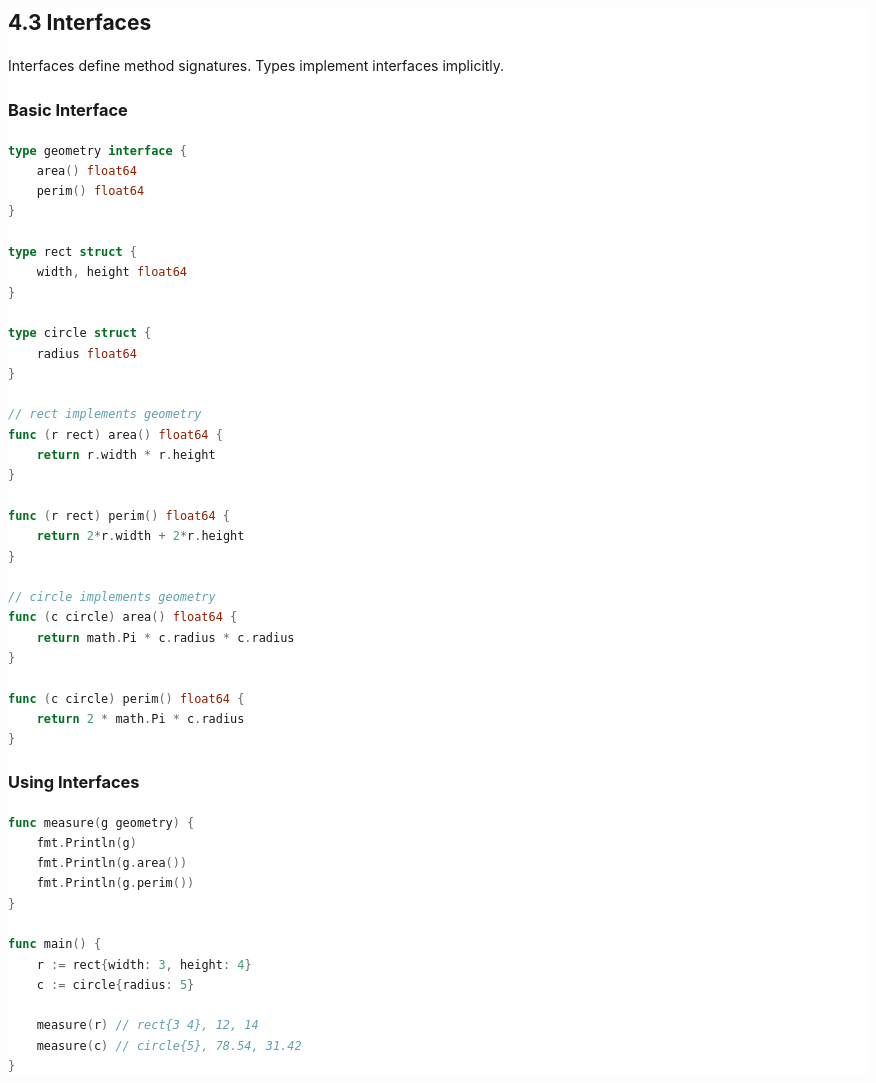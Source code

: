 ## 4.3 Interfaces

Interfaces define method signatures. Types implement interfaces implicitly.

### Basic Interface

```go
type geometry interface {
    area() float64
    perim() float64
}

type rect struct {
    width, height float64
}

type circle struct {
    radius float64
}

// rect implements geometry
func (r rect) area() float64 {
    return r.width * r.height
}

func (r rect) perim() float64 {
    return 2*r.width + 2*r.height
}

// circle implements geometry  
func (c circle) area() float64 {
    return math.Pi * c.radius * c.radius
}

func (c circle) perim() float64 {
    return 2 * math.Pi * c.radius
}
```

### Using Interfaces

```go
func measure(g geometry) {
    fmt.Println(g)
    fmt.Println(g.area())
    fmt.Println(g.perim())
}

func main() {
    r := rect{width: 3, height: 4}
    c := circle{radius: 5}
    
    measure(r) // rect{3 4}, 12, 14
    measure(c) // circle{5}, 78.54, 31.42
}
```
